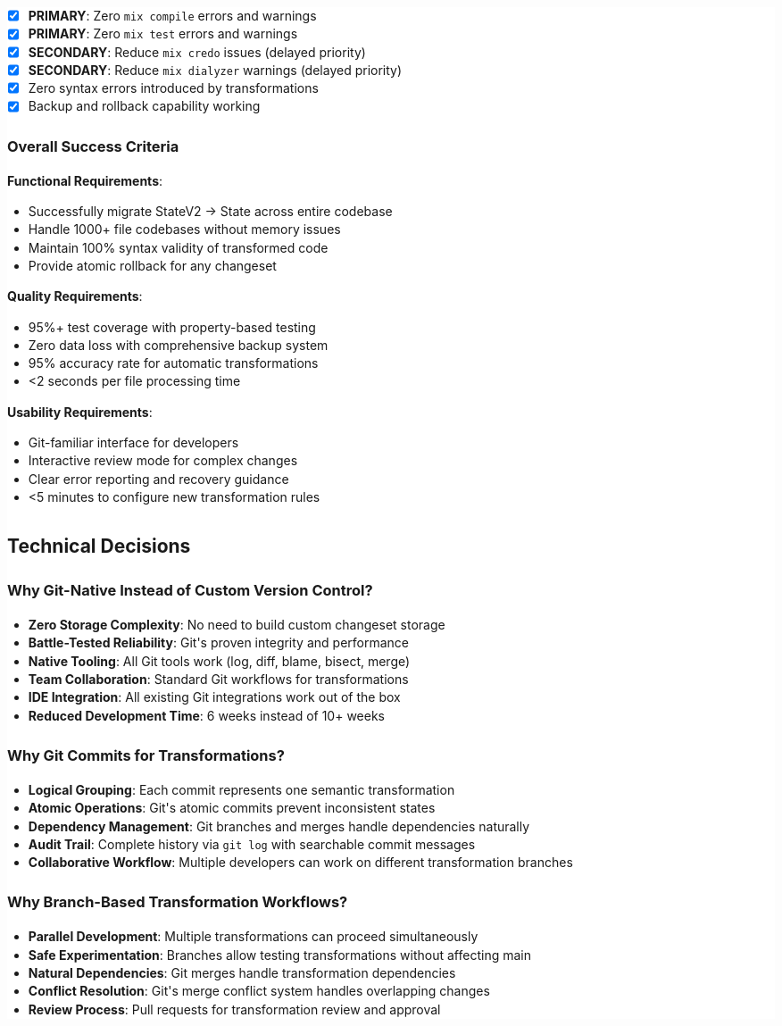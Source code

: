 - [x] **PRIMARY**: Zero `mix compile` errors and warnings
- [x] **PRIMARY**: Zero `mix test` errors and warnings  
- [x] **SECONDARY**: Reduce `mix credo` issues (delayed priority)
- [x] **SECONDARY**: Reduce `mix dialyzer` warnings (delayed priority)
- [x] Zero syntax errors introduced by transformations
- [x] Backup and rollback capability working

### **Overall Success Criteria**

**Functional Requirements**:

- Successfully migrate StateV2 → State across entire codebase
- Handle 1000+ file codebases without memory issues
- Maintain 100% syntax validity of transformed code
- Provide atomic rollback for any changeset

**Quality Requirements**:

- 95%+ test coverage with property-based testing
- Zero data loss with comprehensive backup system
- 95% accuracy rate for automatic transformations
- <2 seconds per file processing time

**Usability Requirements**:

- Git-familiar interface for developers
- Interactive review mode for complex changes
- Clear error reporting and recovery guidance
- <5 minutes to configure new transformation rules

## Technical Decisions

### **Why Git-Native Instead of Custom Version Control?**

- **Zero Storage Complexity**: No need to build custom changeset storage
- **Battle-Tested Reliability**: Git's proven integrity and performance
- **Native Tooling**: All Git tools work (log, diff, blame, bisect, merge)
- **Team Collaboration**: Standard Git workflows for transformations
- **IDE Integration**: All existing Git integrations work out of the box
- **Reduced Development Time**: 6 weeks instead of 10+ weeks

### **Why Git Commits for Transformations?**

- **Logical Grouping**: Each commit represents one semantic transformation
- **Atomic Operations**: Git's atomic commits prevent inconsistent states
- **Dependency Management**: Git branches and merges handle dependencies naturally
- **Audit Trail**: Complete history via `git log` with searchable commit messages
- **Collaborative Workflow**: Multiple developers can work on different transformation branches

### **Why Branch-Based Transformation Workflows?**

- **Parallel Development**: Multiple transformations can proceed simultaneously
- **Safe Experimentation**: Branches allow testing transformations without affecting main
- **Natural Dependencies**: Git merges handle transformation dependencies
- **Conflict Resolution**: Git's merge conflict system handles overlapping changes
- **Review Process**: Pull requests for transformation review and approval
